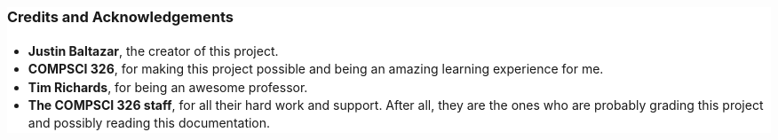 ### **Credits and Acknowledgements**

- **Justin Baltazar**, the creator of this project.
- **COMPSCI 326**, for making this project possible and being an amazing learning experience for me.
- **Tim Richards**, for being an awesome professor.
- **The COMPSCI 326 staff**, for all their hard work and support. After all, they are the ones who are probably grading this project and possibly reading this documentation.
